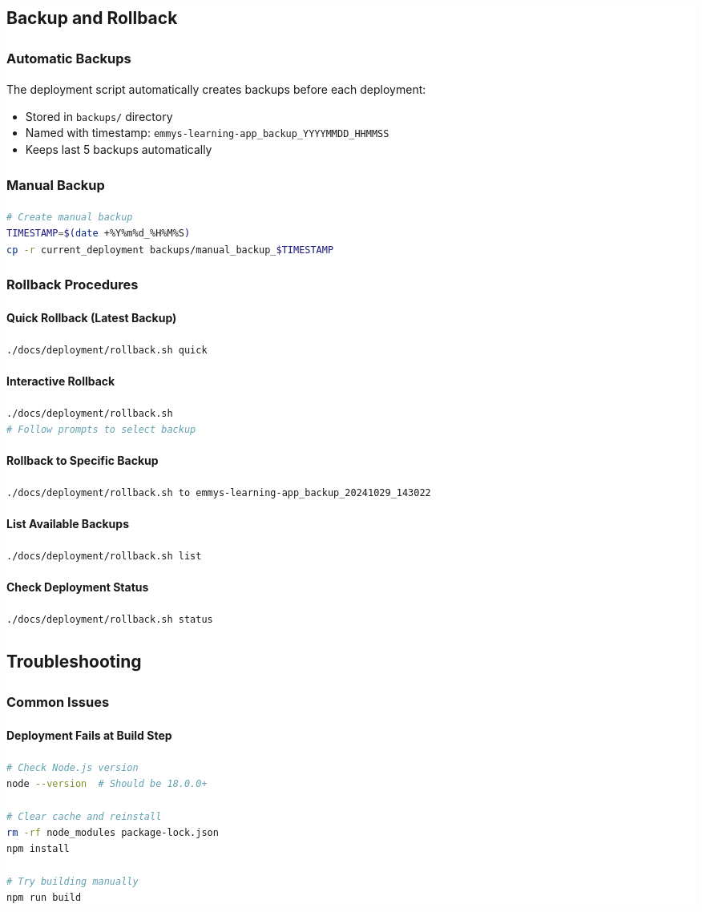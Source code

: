 ## Backup and Rollback

### Automatic Backups

The deployment script automatically creates backups before each deployment:
- Stored in `backups/` directory
- Named with timestamp: `emmys-learning-app_backup_YYYYMMDD_HHMMSS`
- Keeps last 5 backups automatically

### Manual Backup

```bash
# Create manual backup
TIMESTAMP=$(date +%Y%m%d_%H%M%S)
cp -r current_deployment backups/manual_backup_$TIMESTAMP
```

### Rollback Procedures

#### Quick Rollback (Latest Backup)
```bash
./docs/deployment/rollback.sh quick
```

#### Interactive Rollback
```bash
./docs/deployment/rollback.sh
# Follow prompts to select backup
```

#### Rollback to Specific Backup
```bash
./docs/deployment/rollback.sh to emmys-learning-app_backup_20241029_143022
```

#### List Available Backups
```bash
./docs/deployment/rollback.sh list
```

#### Check Deployment Status
```bash
./docs/deployment/rollback.sh status
```

## Troubleshooting

### Common Issues

#### Deployment Fails at Build Step
```bash
# Check Node.js version
node --version  # Should be 18.0.0+

# Clear cache and reinstall
rm -rf node_modules package-lock.json
npm install

# Try building manually
npm run build
```
